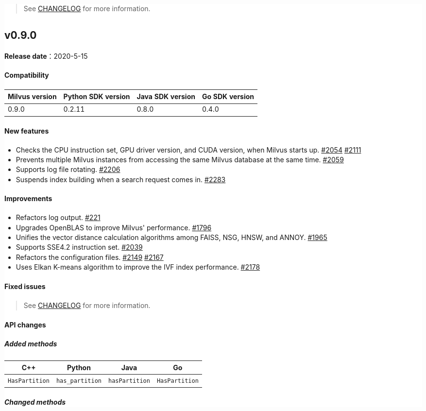 > See [CHANGELOG](https://github.com/milvus-io/milvus/blob/0.9.1/CHANGELOG.md) for more information.

## v0.9.0

**Release date**：2020-5-15

#### Compatibility

| Milvus version | Python SDK version | Java SDK version | Go SDK version |
| -------------- | ------------------ | ---------------- | -------------- |
| 0.9.0          | 0.2.11             | 0.8.0            | 0.4.0          |

#### New features


- Checks the CPU instruction set, GPU driver version, and CUDA version, when Milvus starts up. [#2054](https://github.com/milvus-io/milvus/issues/2054) [#2111](https://github.com/milvus-io/milvus/issues/2111)
- Prevents multiple Milvus instances from accessing the same Milvus database at the same time. [#2059](https://github.com/milvus-io/milvus/issues/2059)
- Supports log file rotating. [#2206](https://github.com/milvus-io/milvus/issues/2206)
- Suspends index building when a search request comes in. [#2283](https://github.com/milvus-io/milvus/issues/2283)

#### Improvements

- Refactors log output. [#221](https://github.com/milvus-io/milvus/issues/221)
- Upgrades OpenBLAS to improve Milvus' performance. [#1796](https://github.com/milvus-io/milvus/issues/1796)
- Unifies the vector distance calculation algorithms among FAISS, NSG, HNSW, and ANNOY. [#1965](https://github.com/milvus-io/milvus/issues/1965)
- Supports SSE4.2 instruction set. [#2039](https://github.com/milvus-io/milvus/issues/2039)
- Refactors the configuration files. [#2149](https://github.com/milvus-io/milvus/issues/2149) [#2167](https://github.com/milvus-io/milvus/issues/2167)
- Uses Elkan K-means algorithm to improve the IVF index performance. [#2178](https://github.com/milvus-io/milvus/issues/2178)

#### Fixed issues

> See [CHANGELOG](https://github.com/milvus-io/milvus/blob/master/CHANGELOG.md) for more information.

#### API changes

##### Added methods



| C++            | Python             | Java                 | Go |
| -------------- | ------------------ | -------------------- | ------------------------ |
| `HasPartition`   |`has_partition`|`hasPartition`|`HasPartition`|

##### Changed methods
